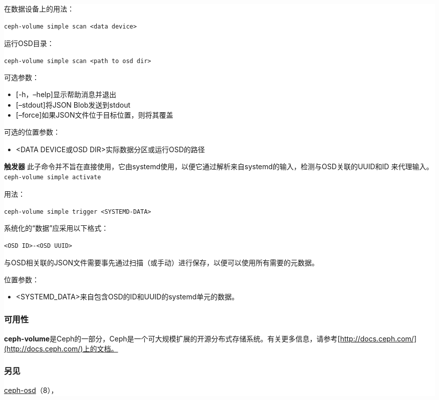 在数据设备上的用法：

```text
ceph-volume simple scan <data device>
```

运行OSD目录：

```text
ceph-volume simple scan <path to osd dir>
```

可选参数：

* \[-h，–help\]显示帮助消息并退出
* \[–stdout\]将JSON Blob发送到stdout
* \[–force\]如果JSON文件位于目标位置，则将其覆盖

可选的位置参数：

* &lt;DATA DEVICE或OSD DIR&gt;实际数据分区或运行OSD的路径

**触发器** 此子命令并不旨在直接使用，它由systemd使用，以便它通过解析来自systemd的输入，检测与OSD关联的UUID和ID 来代理输入。`ceph-volume simple activate`

用法：

```text
ceph-volume simple trigger <SYSTEMD-DATA>
```

系统化的“数据”应采用以下格式：

```text
<OSD ID>-<OSD UUID>
```

与OSD相关联的JSON文件需要事先通过扫描（或手动）进行保存，以便可以使用所有需要的元数据。

位置参数：

* &lt;SYSTEMD\_DATA&gt;来自包含OSD的ID和UUID的systemd单元的数据。

### 可用性

**ceph-volume**是Ceph的一部分，Ceph是一个可大规模扩展的开源分布式存储系统。有关更多信息，请参考[http://docs.ceph.com/](http://docs.ceph.com/)上的文档。

### 另见

[ceph-osd](https://docs.ceph.com/docs/nautilus/man/8/ceph-osd/)（8），


